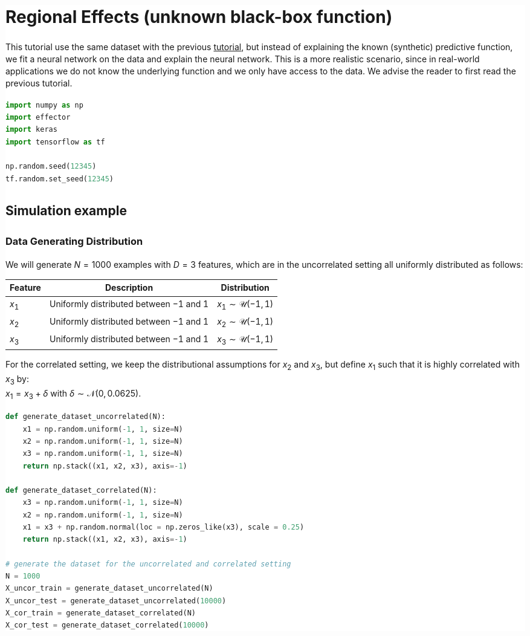 # Regional Effects (unknown black-box function)

This tutorial use the same dataset with the previous [tutorial](./03_regional_effects_synthetic_f/), but instead of explaining the known (synthetic) predictive function, we fit a neural network on the data and explain the neural network. This is a more realistic scenario, since in real-world applications we do not know the underlying function and we only have access to the data. We advise the reader to first read the previous tutorial.


```python
import numpy as np
import effector
import keras
import tensorflow as tf

np.random.seed(12345)
tf.random.set_seed(12345)
```



## Simulation example

### Data Generating Distribution

We will generate $N=1000$ examples with $D=3$ features, which are in the uncorrelated setting all uniformly distributed as follows:

| Feature | Description                                | Distribution                 |
|---------|--------------------------------------------|------------------------------|
| $x_1$   | Uniformly distributed between $-1$ and $1$ | $x_1 \sim \mathcal{U}(-1,1)$ |
| $x_2$   | Uniformly distributed between $-1$ and $1$ | $x_2 \sim \mathcal{U}(-1,1)$ |
| $x_3$   | Uniformly distributed between $-1$ and $1$ | $x_3 \sim \mathcal{U}(-1,1)$ |

For the correlated setting, we keep the distributional assumptions for $x_2$ and $x_3$, but define $x_1$ such that it is highly correlated with $x_3$ by:  
$x_1 = x_3 + \delta$ with $\delta \sim \mathcal{N}(0,0.0625)$.



```python
def generate_dataset_uncorrelated(N):
    x1 = np.random.uniform(-1, 1, size=N)
    x2 = np.random.uniform(-1, 1, size=N)
    x3 = np.random.uniform(-1, 1, size=N)
    return np.stack((x1, x2, x3), axis=-1)

def generate_dataset_correlated(N):
    x3 = np.random.uniform(-1, 1, size=N)
    x2 = np.random.uniform(-1, 1, size=N)
    x1 = x3 + np.random.normal(loc = np.zeros_like(x3), scale = 0.25)
    return np.stack((x1, x2, x3), axis=-1)

# generate the dataset for the uncorrelated and correlated setting
N = 1000
X_uncor_train = generate_dataset_uncorrelated(N)
X_uncor_test = generate_dataset_uncorrelated(10000)
X_cor_train = generate_dataset_correlated(N)
X_cor_test = generate_dataset_correlated(10000)
```
